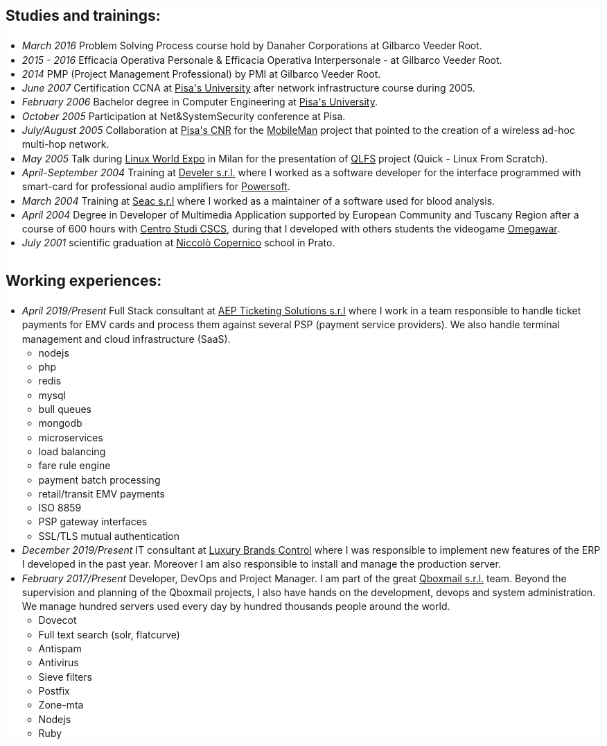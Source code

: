 ## Studies and trainings:

- _March 2016_ Problem Solving Process course hold by Danaher Corporations at Gilbarco Veeder Root.
- _2015 - 2016_ Efficacia Operativa Personale &amp; Efficacia Operativa Interpersonale - at Gilbarco Veeder Root.
- _2014_ PMP (Project Management Professional) by PMI at Gilbarco Veeder Root.
- _June 2007_ Certification CCNA at [Pisa's University](http://www.web.ing.unipi.it/) after network infrastructure course during 2005.
- _February 2006_ Bachelor degree in Computer Engineering at [Pisa's University](http://www.web.ing.unipi.it/).
- _October 2005_ Participation at Net&SystemSecurity conference at Pisa.
- _July/August 2005_ Collaboration at [Pisa's CNR](http://www.iit.cnr.it/) for the [MobileMan](http://cnd.iit.cnr.it/mobileMAN/) project that pointed to the creation of a wireless ad-hoc multi-hop network.
- _May 2005_ Talk during [Linux World Expo](http://www.linuxworldexpo.com/) in Milan for the presentation of [QLFS](http://qlfs.spaghettilinux.org) project (Quick - Linux From Scratch).
- _April-September 2004_ Training at [Develer s.r.l.](http://www.develer.com) where I worked as a software developer for the interface programmed with smart-card for professional audio amplifiers for [Powersoft](http://www.powersoft.it/).
- _March 2004_ Training at [Seac s.r.l](http://www.seacfi.com/) where I worked as a maintainer of a software used for blood analysis.
- _April 2004_ Degree in Developer of Multimedia Application supported by European Community and Tuscany Region after a course of 600 hours with [Centro Studi CSCS](http://www.cscs.it), during that I developed with others students the videogame [Omegawar](http://sourceforge.net/projects/gfactory).
- _July 2001_ scientific graduation at [Niccolò Copernico](http://www.copernico.prato.it/) school in Prato.

## Working experiences:

- _April 2019/Present_ Full Stack consultant at [AEP Ticketing Solutions s.r.l](https://aep-italia.it/) where I work in a team responsible to handle ticket payments for EMV cards and process them against several PSP (payment service providers). We also handle terminal management and cloud infrastructure (SaaS).
  - nodejs
  - php
  - redis
  - mysql
  - bull queues
  - mongodb
  - microservices
  - load balancing
  - fare rule engine
  - payment batch processing
  - retail/transit EMV payments
  - ISO 8859
  - PSP gateway interfaces
  - SSL/TLS mutual authentication
- _December 2019/Present_ IT consultant at [Luxury Brands Control](https://www.luxurybrandscontrol.com) where I was responsible to implement new features of the ERP I developed in the past year. Moreover I am also responsible to install and manage the production server.
- _February 2017/Present_ Developer, DevOps and Project Manager. I am part of the great [Qboxmail s.r.l.](https://www.qboxmail.com) team. Beyond the supervision and planning of the Qboxmail projects, I also have hands on the development, devops and system administration. We manage hundred servers used every day by hundred thousands people around the world.
  - Dovecot
  - Full text search (solr, flatcurve)
  - Antispam
  - Antivirus
  - Sieve filters
  - Postfix
  - Zone-mta
  - Nodejs
  - Ruby